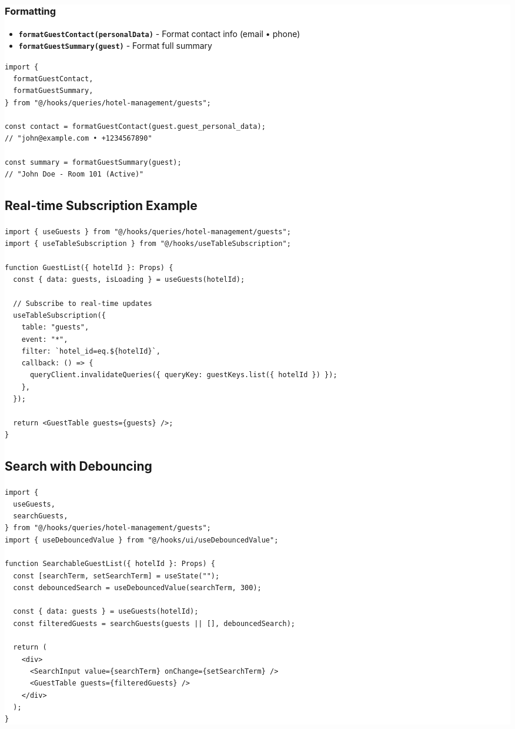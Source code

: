 ### Formatting

- **`formatGuestContact(personalData)`** - Format contact info (email • phone)
- **`formatGuestSummary(guest)`** - Format full summary

```tsx
import {
  formatGuestContact,
  formatGuestSummary,
} from "@/hooks/queries/hotel-management/guests";

const contact = formatGuestContact(guest.guest_personal_data);
// "john@example.com • +1234567890"

const summary = formatGuestSummary(guest);
// "John Doe - Room 101 (Active)"
```

## Real-time Subscription Example

```tsx
import { useGuests } from "@/hooks/queries/hotel-management/guests";
import { useTableSubscription } from "@/hooks/useTableSubscription";

function GuestList({ hotelId }: Props) {
  const { data: guests, isLoading } = useGuests(hotelId);

  // Subscribe to real-time updates
  useTableSubscription({
    table: "guests",
    event: "*",
    filter: `hotel_id=eq.${hotelId}`,
    callback: () => {
      queryClient.invalidateQueries({ queryKey: guestKeys.list({ hotelId }) });
    },
  });

  return <GuestTable guests={guests} />;
}
```

## Search with Debouncing

```tsx
import {
  useGuests,
  searchGuests,
} from "@/hooks/queries/hotel-management/guests";
import { useDebouncedValue } from "@/hooks/ui/useDebouncedValue";

function SearchableGuestList({ hotelId }: Props) {
  const [searchTerm, setSearchTerm] = useState("");
  const debouncedSearch = useDebouncedValue(searchTerm, 300);

  const { data: guests } = useGuests(hotelId);
  const filteredGuests = searchGuests(guests || [], debouncedSearch);

  return (
    <div>
      <SearchInput value={searchTerm} onChange={setSearchTerm} />
      <GuestTable guests={filteredGuests} />
    </div>
  );
}
```
